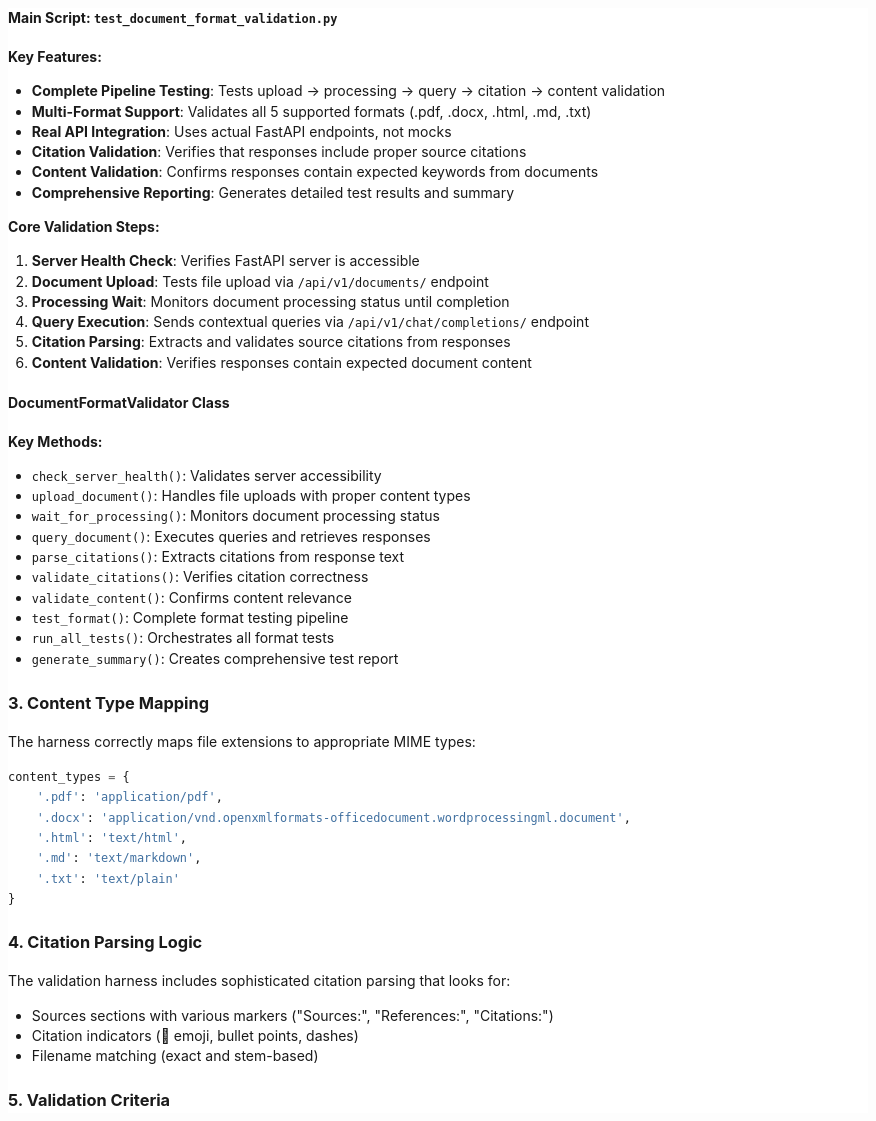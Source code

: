 #### Main Script: `test_document_format_validation.py`

**Key Features:**
- **Complete Pipeline Testing**: Tests upload → processing → query → citation → content validation
- **Multi-Format Support**: Validates all 5 supported formats (.pdf, .docx, .html, .md, .txt)
- **Real API Integration**: Uses actual FastAPI endpoints, not mocks
- **Citation Validation**: Verifies that responses include proper source citations
- **Content Validation**: Confirms responses contain expected keywords from documents
- **Comprehensive Reporting**: Generates detailed test results and summary

**Core Validation Steps:**
1. **Server Health Check**: Verifies FastAPI server is accessible
2. **Document Upload**: Tests file upload via `/api/v1/documents/` endpoint
3. **Processing Wait**: Monitors document processing status until completion
4. **Query Execution**: Sends contextual queries via `/api/v1/chat/completions/` endpoint
5. **Citation Parsing**: Extracts and validates source citations from responses
6. **Content Validation**: Verifies responses contain expected document content

#### DocumentFormatValidator Class

**Key Methods:**
- `check_server_health()`: Validates server accessibility
- `upload_document()`: Handles file uploads with proper content types
- `wait_for_processing()`: Monitors document processing status
- `query_document()`: Executes queries and retrieves responses
- `parse_citations()`: Extracts citations from response text
- `validate_citations()`: Verifies citation correctness
- `validate_content()`: Confirms content relevance
- `test_format()`: Complete format testing pipeline
- `run_all_tests()`: Orchestrates all format tests
- `generate_summary()`: Creates comprehensive test report

### 3. Content Type Mapping

The harness correctly maps file extensions to appropriate MIME types:

```python
content_types = {
    '.pdf': 'application/pdf',
    '.docx': 'application/vnd.openxmlformats-officedocument.wordprocessingml.document',
    '.html': 'text/html',
    '.md': 'text/markdown',
    '.txt': 'text/plain'
}
```

### 4. Citation Parsing Logic

The validation harness includes sophisticated citation parsing that looks for:
- Sources sections with various markers ("Sources:", "References:", "Citations:")
- Citation indicators (📄 emoji, bullet points, dashes)
- Filename matching (exact and stem-based)

### 5. Validation Criteria
